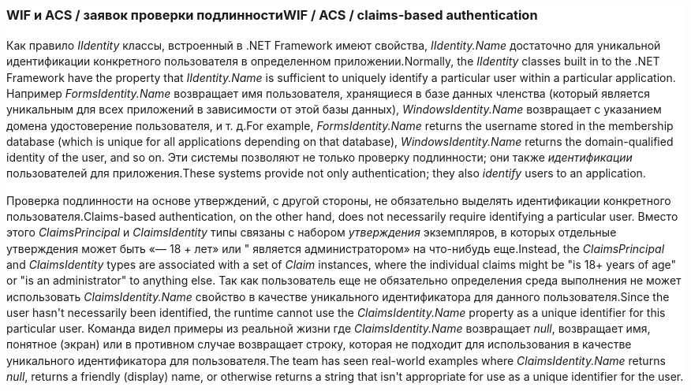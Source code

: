 <a id="_WIF_ACS"></a>

### <a name="wif--acs--claims-based-authentication"></a><span data-ttu-id="a19ba-198">WIF и ACS / заявок проверки подлинности</span><span class="sxs-lookup"><span data-stu-id="a19ba-198">WIF / ACS / claims-based authentication</span></span>

<span data-ttu-id="a19ba-199">Как правило *IIdentity* классы, встроенный в .NET Framework имеют свойства, *IIdentity.Name* достаточно для уникальной идентификации конкретного пользователя в определенном приложении.</span><span class="sxs-lookup"><span data-stu-id="a19ba-199">Normally, the *IIdentity* classes built in to the .NET Framework have the property that *IIdentity.Name* is sufficient to uniquely identify a particular user within a particular application.</span></span> <span data-ttu-id="a19ba-200">Например *FormsIdentity.Name* возвращает имя пользователя, хранящиеся в базе данных членства (который является уникальным для всех приложений в зависимости от этой базы данных), *WindowsIdentity.Name* возвращает с указанием домена удостоверение пользователя, и т. д.</span><span class="sxs-lookup"><span data-stu-id="a19ba-200">For example, *FormsIdentity.Name* returns the username stored in the membership database (which is unique for all applications depending on that database), *WindowsIdentity.Name* returns the domain-qualified identity of the user, and so on.</span></span> <span data-ttu-id="a19ba-201">Эти системы позволяют не только проверку подлинности; они также *идентификации* пользователей для приложения.</span><span class="sxs-lookup"><span data-stu-id="a19ba-201">These systems provide not only authentication; they also *identify* users to an application.</span></span>

<span data-ttu-id="a19ba-202">Проверка подлинности на основе утверждений, с другой стороны, не обязательно выделять идентификации конкретного пользователя.</span><span class="sxs-lookup"><span data-stu-id="a19ba-202">Claims-based authentication, on the other hand, does not necessarily require identifying a particular user.</span></span> <span data-ttu-id="a19ba-203">Вместо этого *ClaimsPrincipal* и *ClaimsIdentity* типы связаны с набором *утверждения* экземпляров, в которых отдельные утверждения может быть «— 18 + лет» или " является администратором» на что-нибудь еще.</span><span class="sxs-lookup"><span data-stu-id="a19ba-203">Instead, the *ClaimsPrincipal* and *ClaimsIdentity* types are associated with a set of *Claim* instances, where the individual claims might be "is 18+ years of age" or "is an administrator" to anything else.</span></span> <span data-ttu-id="a19ba-204">Так как пользователь еще не обязательно определения среда выполнения не может использовать *ClaimsIdentity.Name* свойство в качестве уникального идентификатора для данного пользователя.</span><span class="sxs-lookup"><span data-stu-id="a19ba-204">Since the user hasn't necessarily been identified, the runtime cannot use the *ClaimsIdentity.Name* property as a unique identifier for this particular user.</span></span> <span data-ttu-id="a19ba-205">Команда видел примеры из реальной жизни где *ClaimsIdentity.Name* возвращает *null*, возвращает имя, понятное (экран) или в противном случае возвращает строку, которая не подходит для использования в качестве уникального идентификатора для пользователя.</span><span class="sxs-lookup"><span data-stu-id="a19ba-205">The team has seen real-world examples where *ClaimsIdentity.Name* returns *null*, returns a friendly (display) name, or otherwise returns a string that isn't appropriate for use as a unique identifier for the user.</span></span>
